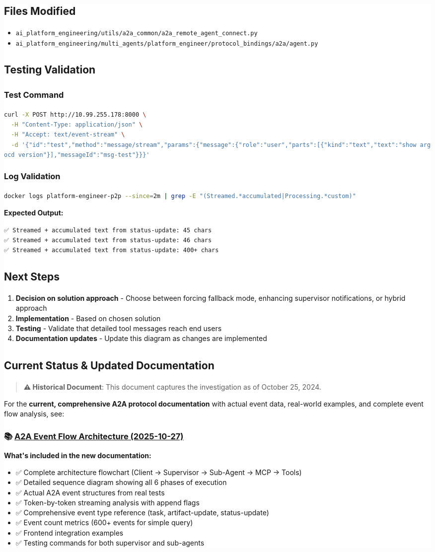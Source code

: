 ## Files Modified

- `ai_platform_engineering/utils/a2a_common/a2a_remote_agent_connect.py`
- `ai_platform_engineering/multi_agents/platform_engineer/protocol_bindings/a2a/agent.py`

## Testing Validation

### Test Command
```bash
curl -X POST http://10.99.255.178:8000 \
  -H "Content-Type: application/json" \
  -H "Accept: text/event-stream" \
  -d '{"id":"test","method":"message/stream","params":{"message":{"role":"user","parts":[{"kind":"text","text":"show argocd version"}],"messageId":"msg-test"}}}'
```

### Log Validation
```bash
docker logs platform-engineer-p2p --since=2m | grep -E "(Streamed.*accumulated|Processing.*custom)"
```

**Expected Output:**
```
✅ Streamed + accumulated text from status-update: 45 chars
✅ Streamed + accumulated text from status-update: 46 chars
✅ Streamed + accumulated text from status-update: 400+ chars
```

## Next Steps

1. **Decision on solution approach** - Choose between forcing fallback mode, enhancing supervisor notifications, or hybrid approach
2. **Implementation** - Based on chosen solution
3. **Testing** - Validate that detailed tool messages reach end users
4. **Documentation updates** - Update this diagram as changes are implemented

## Current Status & Updated Documentation

> **⚠️ Historical Document**: This document captures the investigation as of October 25, 2024.

For the **current, comprehensive A2A protocol documentation** with actual event data, real-world examples, and complete event flow analysis, see:

### 📚 [A2A Event Flow Architecture (2025-10-27)](./2025-10-27-a2a-event-flow-architecture.md)

**What's included in the new documentation:**
- ✅ Complete architecture flowchart (Client → Supervisor → Sub-Agent → MCP → Tools)
- ✅ Detailed sequence diagram showing all 6 phases of execution
- ✅ Actual A2A event structures from real tests
- ✅ Token-by-token streaming analysis with append flags
- ✅ Comprehensive event type reference (task, artifact-update, status-update)
- ✅ Event count metrics (600+ events for simple query)
- ✅ Frontend integration examples
- ✅ Testing commands for both supervisor and sub-agents
